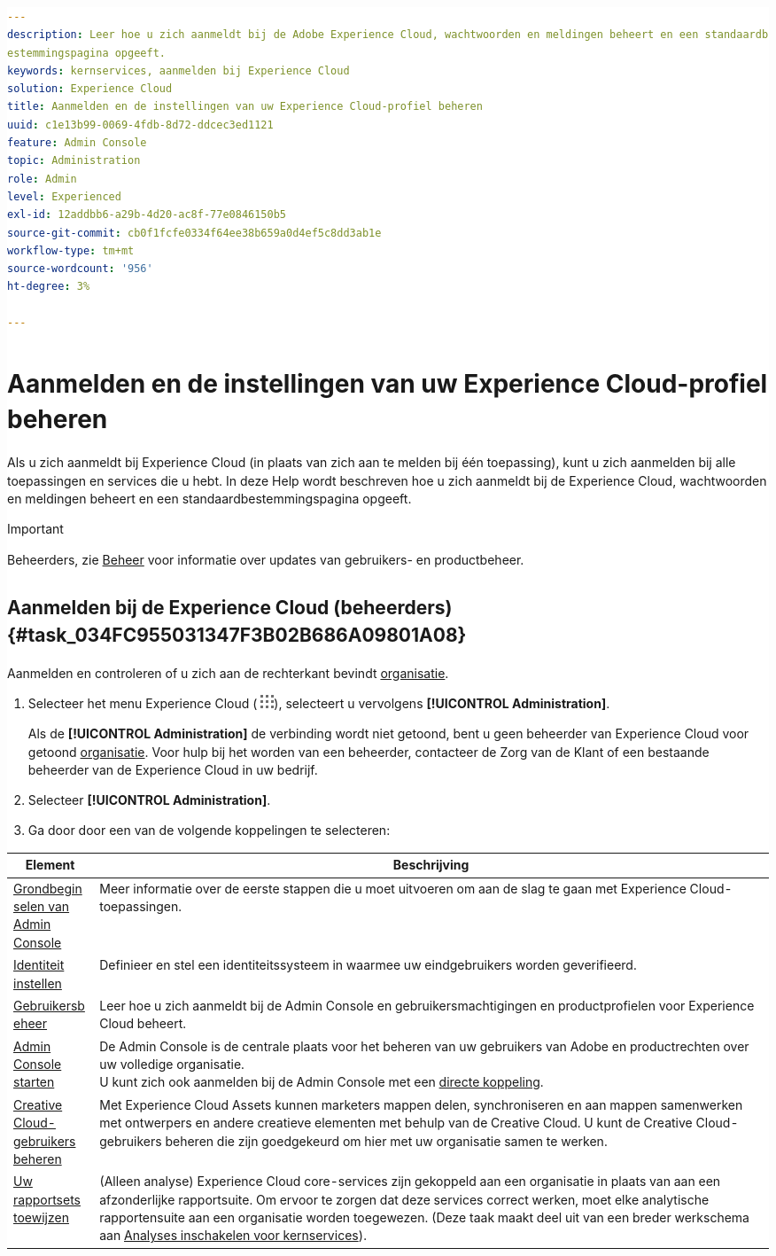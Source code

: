 ```yaml
---
description: Leer hoe u zich aanmeldt bij de Adobe Experience Cloud, wachtwoorden en meldingen beheert en een standaardbestemmingspagina opgeeft.
keywords: kernservices, aanmelden bij Experience Cloud
solution: Experience Cloud
title: Aanmelden en de instellingen van uw Experience Cloud-profiel beheren
uuid: c1e13b99-0069-4fdb-8d72-ddcec3ed1121
feature: Admin Console
topic: Administration
role: Admin
level: Experienced
exl-id: 12addbb6-a29b-4d20-ac8f-77e0846150b5
source-git-commit: cb0f1fcfe0334f64ee38b659a0d4ef5c8dd3ab1e
workflow-type: tm+mt
source-wordcount: '956'
ht-degree: 3%

---
```


# Aanmelden en de instellingen van uw Experience Cloud-profiel beheren

Als u zich aanmeldt bij Experience Cloud (in plaats van zich aan te melden bij één toepassing), kunt u zich aanmelden bij alle toepassingen en services die u hebt. In deze Help wordt beschreven hoe u zich aanmeldt bij de Experience Cloud, wachtwoorden en meldingen beheert en een standaardbestemmingspagina opgeeft.

>[!IMPORTANT]
>
>Beheerders, zie [Beheer](admin-getting-started.md#topic_3FCB4099640647E3B2411ADBFCE81909) voor informatie over updates van gebruikers- en productbeheer.

## Aanmelden bij de Experience Cloud (beheerders) {#task_034FC955031347F3B02B686A09801A08}

Aanmelden en controleren of u zich aan de rechterkant bevindt [organisatie](organizations.md#topic_C31CB834F109465A82ED57FF0563B3F1).

1. Selecteer het menu Experience Cloud ( ![voorkeuren](assets/menu-icon.png)), selecteert u vervolgens **[!UICONTROL Administration]**.

   Als de **[!UICONTROL Administration]** de verbinding wordt niet getoond, bent u geen beheerder van Experience Cloud voor getoond [organisatie](organizations.md#topic_C31CB834F109465A82ED57FF0563B3F1). Voor hulp bij het worden van een beheerder, contacteer de Zorg van de Klant of een bestaande beheerder van de Experience Cloud in uw bedrijf.
1. Selecteer **[!UICONTROL Administration]**.

1. Ga door door een van de volgende koppelingen te selecteren:

| Element | Beschrijving |
|--- |--- |
| [Grondbeginselen van Admin Console](experience-cloud.md) | Meer informatie over de eerste stappen die u moet uitvoeren om aan de slag te gaan met Experience Cloud-toepassingen. |
| [Identiteit instellen](https://helpx.adobe.com/nl/enterprise/using/set-up-identity.html) | Definieer en stel een identiteitssysteem in waarmee uw eindgebruikers worden geverifieerd. |
| [Gebruikersbeheer](https://helpx.adobe.com/nl/enterprise/using/users.html) | Leer hoe u zich aanmeldt bij de Admin Console en gebruikersmachtigingen en productprofielen voor Experience Cloud beheert. |
| [Admin Console starten](admin-getting-started.md) | De Admin Console is de centrale plaats voor het beheren van uw gebruikers van Adobe en productrechten over uw volledige organisatie.<br>U kunt zich ook aanmelden bij de Admin Console met een [directe koppeling](https://adminconsole.adobe.com). |
| [Creative Cloud-gebruikers beheren](t-admin-add-cc-user.md) | Met Experience Cloud Assets kunnen marketers mappen delen, synchroniseren en aan mappen samenwerken met ontwerpers en andere creatieve elementen met behulp van de Creative Cloud. U kunt de Creative Cloud-gebruikers beheren die zijn goedgekeurd om hier met uw organisatie samen te werken. |
| [Uw rapportsets toewijzen](core-services.md) | (Alleen analyse) Experience Cloud core-services zijn gekoppeld aan een organisatie in plaats van aan een afzonderlijke rapportsuite. Om ervoor te zorgen dat deze services correct werken, moet elke analytische rapportensuite aan een organisatie worden toegewezen. (Deze taak maakt deel uit van een breder werkschema aan [Analyses inschakelen voor kernservices](core-services.md#concept_07ED1D5C64234E77976E6D572E78FB9C)). |